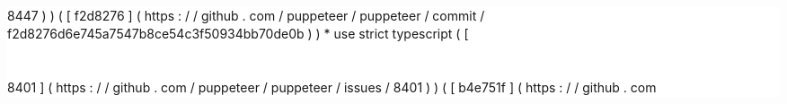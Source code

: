 8447
)
)
(
[
f2d8276
]
(
https
:
/
/
github
.
com
/
puppeteer
/
puppeteer
/
commit
/
f2d8276d6e745a7547b8ce54c3f50934bb70de0b
)
)
*
use
strict
typescript
(
[
#
8401
]
(
https
:
/
/
github
.
com
/
puppeteer
/
puppeteer
/
issues
/
8401
)
)
(
[
b4e751f
]
(
https
:
/
/
github
.
com